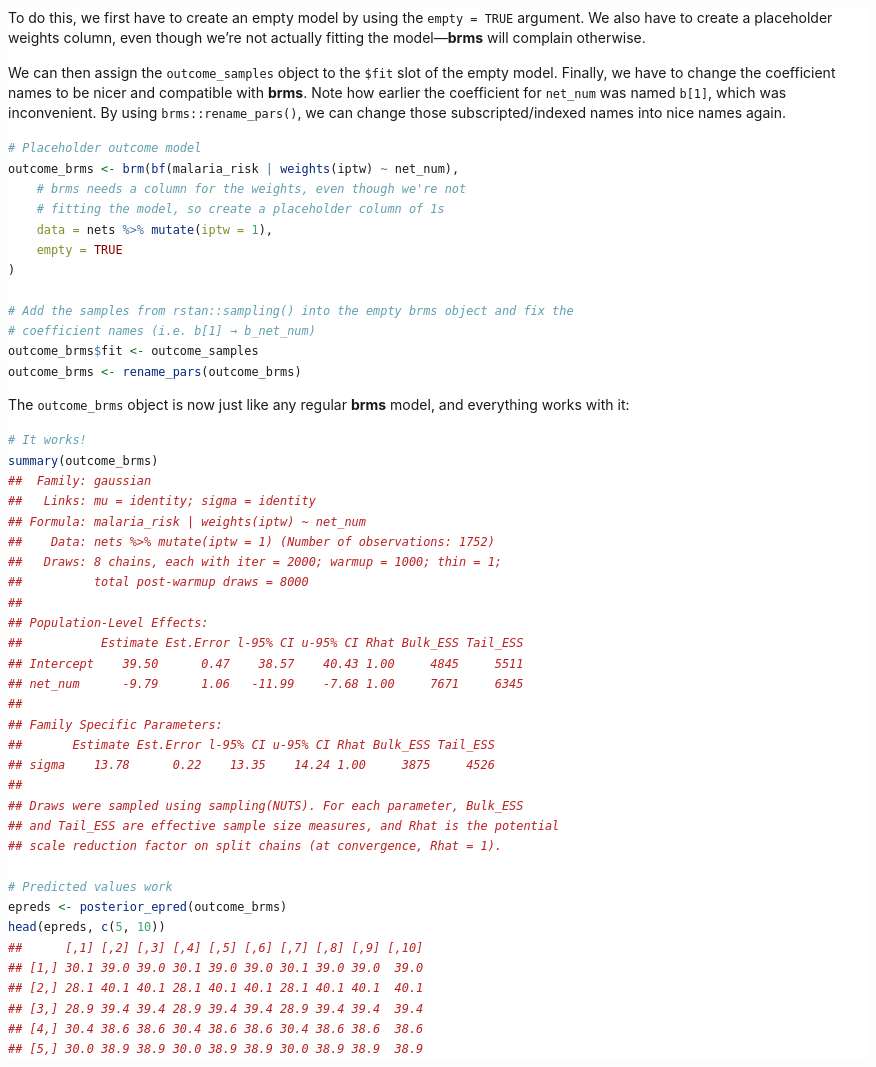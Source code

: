 To do this, we first have to create an empty model by using the `empty = TRUE` argument. We also have to create a placeholder weights column, even though we’re not actually fitting the model—**brms** will complain otherwise.

We can then assign the `outcome_samples` object to the `$fit` slot of the empty model. Finally, we have to change the coefficient names to be nicer and compatible with **brms**. Note how earlier the coefficient for `net_num` was named `b[1]`, which was inconvenient. By using `brms::rename_pars()`, we can change those subscripted/indexed names into nice names again.

``` r
# Placeholder outcome model
outcome_brms <- brm(bf(malaria_risk | weights(iptw) ~ net_num),
    # brms needs a column for the weights, even though we're not
    # fitting the model, so create a placeholder column of 1s
    data = nets %>% mutate(iptw = 1),
    empty = TRUE
)

# Add the samples from rstan::sampling() into the empty brms object and fix the
# coefficient names (i.e. b[1] → b_net_num)
outcome_brms$fit <- outcome_samples
outcome_brms <- rename_pars(outcome_brms)
```

The `outcome_brms` object is now just like any regular **brms** model, and everything works with it:

``` r
# It works!
summary(outcome_brms)
##  Family: gaussian 
##   Links: mu = identity; sigma = identity 
## Formula: malaria_risk | weights(iptw) ~ net_num 
##    Data: nets %>% mutate(iptw = 1) (Number of observations: 1752) 
##   Draws: 8 chains, each with iter = 2000; warmup = 1000; thin = 1;
##          total post-warmup draws = 8000
## 
## Population-Level Effects: 
##           Estimate Est.Error l-95% CI u-95% CI Rhat Bulk_ESS Tail_ESS
## Intercept    39.50      0.47    38.57    40.43 1.00     4845     5511
## net_num      -9.79      1.06   -11.99    -7.68 1.00     7671     6345
## 
## Family Specific Parameters: 
##       Estimate Est.Error l-95% CI u-95% CI Rhat Bulk_ESS Tail_ESS
## sigma    13.78      0.22    13.35    14.24 1.00     3875     4526
## 
## Draws were sampled using sampling(NUTS). For each parameter, Bulk_ESS
## and Tail_ESS are effective sample size measures, and Rhat is the potential
## scale reduction factor on split chains (at convergence, Rhat = 1).

# Predicted values work
epreds <- posterior_epred(outcome_brms)
head(epreds, c(5, 10))
##      [,1] [,2] [,3] [,4] [,5] [,6] [,7] [,8] [,9] [,10]
## [1,] 30.1 39.0 39.0 30.1 39.0 39.0 30.1 39.0 39.0  39.0
## [2,] 28.1 40.1 40.1 28.1 40.1 40.1 28.1 40.1 40.1  40.1
## [3,] 28.9 39.4 39.4 28.9 39.4 39.4 28.9 39.4 39.4  39.4
## [4,] 30.4 38.6 38.6 30.4 38.6 38.6 30.4 38.6 38.6  38.6
## [5,] 30.0 38.9 38.9 30.0 38.9 38.9 30.0 38.9 38.9  38.9
```
